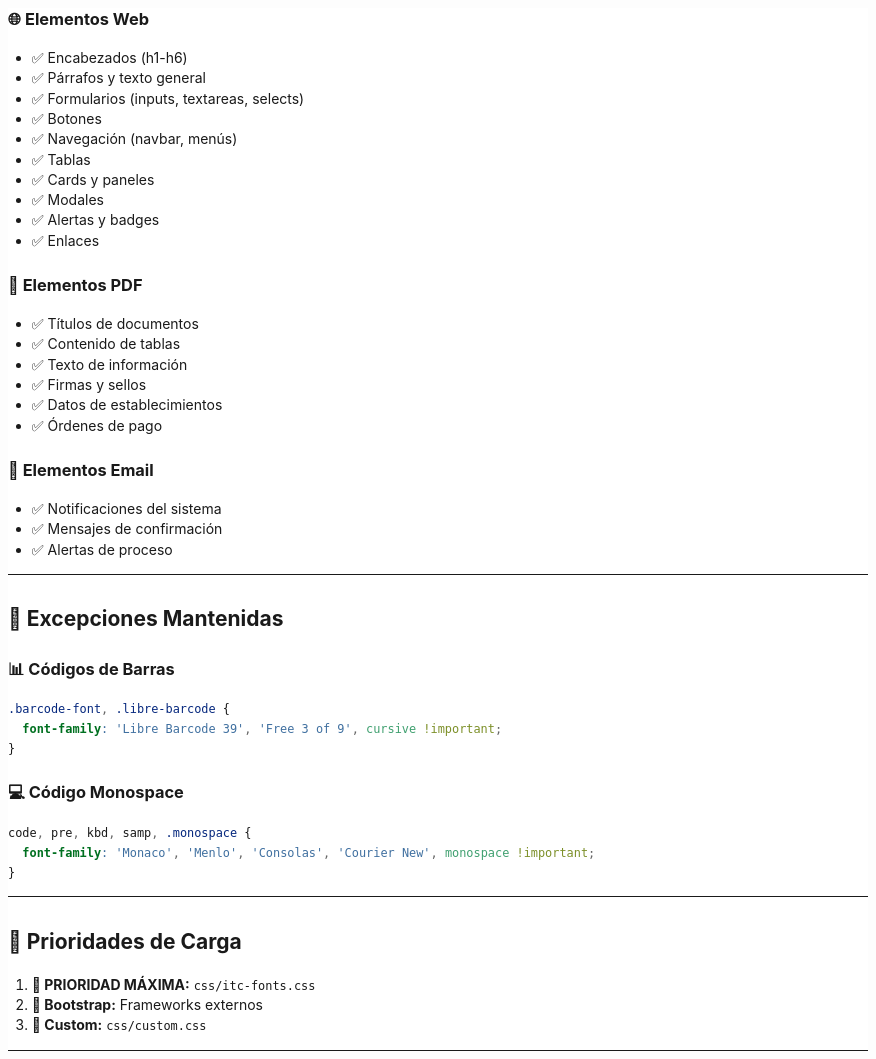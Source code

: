 ### 🌐 **Elementos Web**
- ✅ Encabezados (h1-h6)
- ✅ Párrafos y texto general
- ✅ Formularios (inputs, textareas, selects)
- ✅ Botones
- ✅ Navegación (navbar, menús)
- ✅ Tablas
- ✅ Cards y paneles
- ✅ Modales
- ✅ Alertas y badges
- ✅ Enlaces

### 📄 **Elementos PDF**
- ✅ Títulos de documentos
- ✅ Contenido de tablas
- ✅ Texto de información
- ✅ Firmas y sellos
- ✅ Datos de establecimientos
- ✅ Órdenes de pago

### 📧 **Elementos Email**
- ✅ Notificaciones del sistema
- ✅ Mensajes de confirmación
- ✅ Alertas de proceso

---

## 🚫 **Excepciones Mantenidas**

### 📊 **Códigos de Barras**
```css
.barcode-font, .libre-barcode {
  font-family: 'Libre Barcode 39', 'Free 3 of 9', cursive !important;
}
```

### 💻 **Código Monospace**
```css
code, pre, kbd, samp, .monospace {
  font-family: 'Monaco', 'Menlo', 'Consolas', 'Courier New', monospace !important;
}
```

---

## 🎯 **Prioridades de Carga**

1. **🥇 PRIORIDAD MÁXIMA:** `css/itc-fonts.css`
2. **🥈 Bootstrap:** Frameworks externos
3. **🥉 Custom:** `css/custom.css`

---
